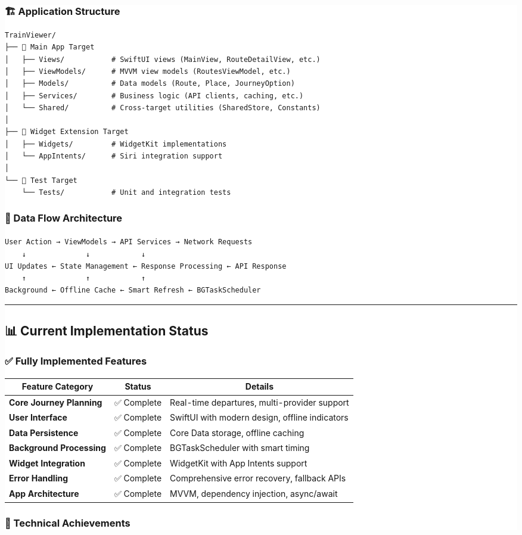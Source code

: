 ### **🏗️ Application Structure**

```
TrainViewer/
├── 📱 Main App Target
│   ├── Views/           # SwiftUI views (MainView, RouteDetailView, etc.)
│   ├── ViewModels/      # MVVM view models (RoutesViewModel, etc.)
│   ├── Models/          # Data models (Route, Place, JourneyOption)
│   ├── Services/        # Business logic (API clients, caching, etc.)
│   └── Shared/          # Cross-target utilities (SharedStore, Constants)
│
├── 🎨 Widget Extension Target
│   ├── Widgets/         # WidgetKit implementations
│   └── AppIntents/      # Siri integration support
│
└── 🧪 Test Target
    └── Tests/           # Unit and integration tests
```

### **🔄 Data Flow Architecture**

```
User Action → ViewModels → API Services → Network Requests
    ↓              ↓            ↓
UI Updates ← State Management ← Response Processing ← API Response
    ↑              ↑            ↑
Background ← Offline Cache ← Smart Refresh ← BGTaskScheduler
```

---

## 📊 **Current Implementation Status**

### **✅ Fully Implemented Features**

| Feature Category | Status | Details |
|------------------|--------|---------|
| **Core Journey Planning** | ✅ Complete | Real-time departures, multi-provider support |
| **User Interface** | ✅ Complete | SwiftUI with modern design, offline indicators |
| **Data Persistence** | ✅ Complete | Core Data storage, offline caching |
| **Background Processing** | ✅ Complete | BGTaskScheduler with smart timing |
| **Widget Integration** | ✅ Complete | WidgetKit with App Intents support |
| **Error Handling** | ✅ Complete | Comprehensive error recovery, fallback APIs |
| **App Architecture** | ✅ Complete | MVVM, dependency injection, async/await |

### **🔧 Technical Achievements**
